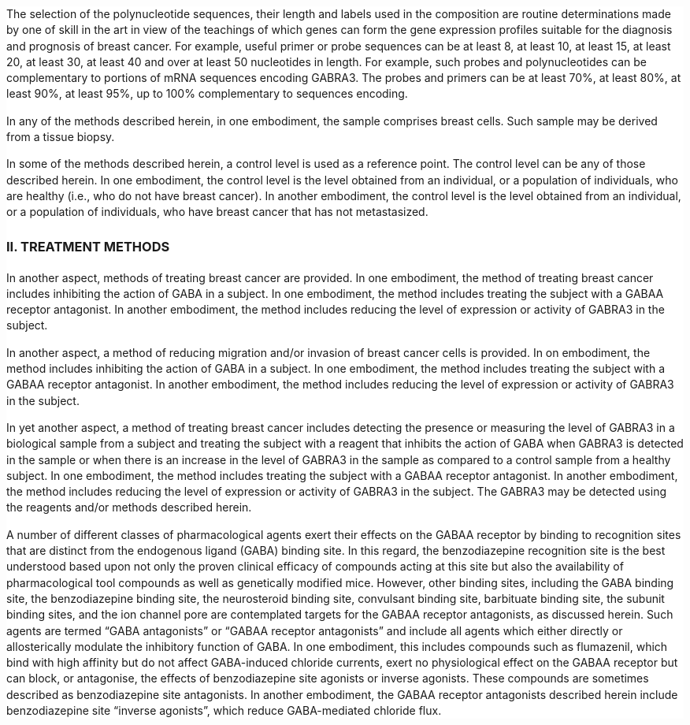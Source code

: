 The selection of the polynucleotide sequences, their length and labels used in the composition are routine determinations made by one of skill in the art in view of the teachings of which genes can form the gene expression profiles suitable for the diagnosis and prognosis of breast cancer. For example, useful primer or probe sequences can be at least 8, at least 10, at least 15, at least 20, at least 30, at least 40 and over at least 50 nucleotides in length. For example, such probes and polynucleotides can be complementary to portions of mRNA sequences encoding GABRA3. The probes and primers can be at least 70%, at least 80%, at least 90%, at least 95%, up to 100% complementary to sequences encoding.

In any of the methods described herein, in one embodiment, the sample comprises breast cells. Such sample may be derived from a tissue biopsy.

In some of the methods described herein, a control level is used as a reference point. The control level can be any of those described herein. In one embodiment, the control level is the level obtained from an individual, or a population of individuals, who are healthy (i.e., who do not have breast cancer). In another embodiment, the control level is the level obtained from an individual, or a population of individuals, who have breast cancer that has not metastasized.

### II. TREATMENT METHODS

In another aspect, methods of treating breast cancer are provided. In one embodiment, the method of treating breast cancer includes inhibiting the action of GABA in a subject. In one embodiment, the method includes treating the subject with a GABAA receptor antagonist. In another embodiment, the method includes reducing the level of expression or activity of GABRA3 in the subject.

In another aspect, a method of reducing migration and/or invasion of breast cancer cells is provided. In on embodiment, the method includes inhibiting the action of GABA in a subject. In one embodiment, the method includes treating the subject with a GABAA receptor antagonist. In another embodiment, the method includes reducing the level of expression or activity of GABRA3 in the subject.

In yet another aspect, a method of treating breast cancer includes detecting the presence or measuring the level of GABRA3 in a biological sample from a subject and treating the subject with a reagent that inhibits the action of GABA when GABRA3 is detected in the sample or when there is an increase in the level of GABRA3 in the sample as compared to a control sample from a healthy subject. In one embodiment, the method includes treating the subject with a GABAA receptor antagonist. In another embodiment, the method includes reducing the level of expression or activity of GABRA3 in the subject. The GABRA3 may be detected using the reagents and/or methods described herein.

A number of different classes of pharmacological agents exert their effects on the GABAA receptor by binding to recognition sites that are distinct from the endogenous ligand (GABA) binding site. In this regard, the benzodiazepine recognition site is the best understood based upon not only the proven clinical efficacy of compounds acting at this site but also the availability of pharmacological tool compounds as well as genetically modified mice. However, other binding sites, including the GABA binding site, the benzodiazepine binding site, the neurosteroid binding site, convulsant binding site, barbituate binding site, the subunit binding sites, and the ion channel pore are contemplated targets for the GABAA receptor antagonists, as discussed herein. Such agents are termed “GABA antagonists” or “GABAA receptor antagonists” and include all agents which either directly or allosterically modulate the inhibitory function of GABA. In one embodiment, this includes compounds such as flumazenil, which bind with high affinity but do not affect GABA-induced chloride currents, exert no physiological effect on the GABAA receptor but can block, or antagonise, the effects of benzodiazepine site agonists or inverse agonists. These compounds are sometimes described as benzodiazepine site antagonists. In another embodiment, the GABAA receptor antagonists described herein include benzodiazepine site “inverse agonists”, which reduce GABA-mediated chloride flux.
